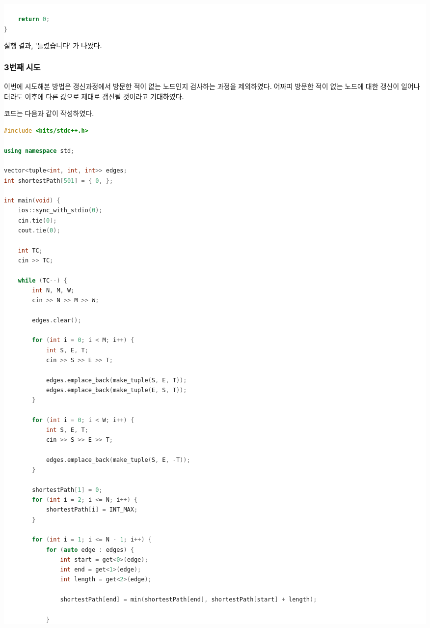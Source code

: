 ```cpp

	return 0;
}
```

실행 결과, '틀렸습니다' 가 나왔다.

### 3번째 시도

이번에 시도해본 방법은 갱신과정에서 방문한 적이 없는 노드인지 검사하는 과정을 제외하였다. 어짜피 방문한 적이 없는 노드에 대한 갱신이 일어나더라도 이후에 다른 값으로 제대로 갱신될 것이라고 기대하였다.

코드는 다음과 같이 작성하였다.

```cpp
#include <bits/stdc++.h>

using namespace std;

vector<tuple<int, int, int>> edges;
int shortestPath[501] = { 0, };

int main(void) {
	ios::sync_with_stdio(0);
	cin.tie(0);
	cout.tie(0);

	int TC;
	cin >> TC;

	while (TC--) {
		int N, M, W;
		cin >> N >> M >> W;

		edges.clear();

		for (int i = 0; i < M; i++) {
			int S, E, T;
			cin >> S >> E >> T;

			edges.emplace_back(make_tuple(S, E, T));
			edges.emplace_back(make_tuple(E, S, T));
		}

		for (int i = 0; i < W; i++) {
			int S, E, T;
			cin >> S >> E >> T;

			edges.emplace_back(make_tuple(S, E, -T));
		}

		shortestPath[1] = 0;
		for (int i = 2; i <= N; i++) {
			shortestPath[i] = INT_MAX;
		}

		for (int i = 1; i <= N - 1; i++) {
			for (auto edge : edges) {
				int start = get<0>(edge);
				int end = get<1>(edge);
				int length = get<2>(edge);

				shortestPath[end] = min(shortestPath[end], shortestPath[start] + length);
				
			}
```